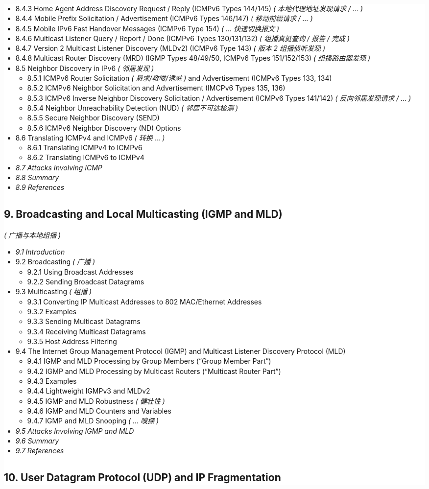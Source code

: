   * 8.4.3 Home Agent Address Discovery Request / Reply \(ICMPv6 Types 144/145\) _\( 本地代理地址发现请求 / … \)_
  * 8.4.4 Mobile Prefix Solicitation / Advertisement \(ICMPv6 Types 146/147\) _\( 移动前缀请求 / … \)_
  * 8.4.5 Mobile IPv6 Fast Handover Messages \(ICMPv6 Type 154\) _\( … 快速切换报文 \)_
  * 8.4.6 Multicast Listener Query / Report / Done \(ICMPv6 Types 130/131/132\) _\( 组播真挺查询 / 报告 / 完成 \)_
  * 8.4.7 Version 2 Multicast Listener Discovery \(MLDv2\) \(ICMPv6 Type 143\) _\( 版本 2 组播侦听发现 \)_
  * 8.4.8 Multicast Router Discovery \(MRD\) \(IGMP Types 48/49/50, ICMPv6 Types 151/152/153\) _\( 组播路由器发现 \)_
* 8.5 Neighbor Discovery in IPv6 _\( 邻居发现 \)_
  * 8.5.1 ICMPv6 Router Solicitation _\( 恳求/教唆/诱惑 \)_ and Advertisement \(ICMPv6 Types 133, 134\)
  * 8.5.2 ICMPv6 Neighbor Solicitation and Advertisement \(IMCPv6 Types 135, 136\)
  * 8.5.3 ICMPv6 Inverse Neighbor Discovery Solicitation / Advertisement \(ICMPv6 Types 141/142\) _\( 反向邻居发现请求 / … \)_
  * 8.5.4 Neighbor Unreachability Detection \(NUD\) _\( 邻居不可达检测 \)_
  * 8.5.5 Secure Neighbor Discovery \(SEND\)
  * 8.5.6 ICMPv6 Neighbor Discovery \(ND\) Options
* 8.6 Translating ICMPv4 and ICMPv6 _\( 转换 … \)_
  * 8.6.1 Translating ICMPv4 to ICMPv6
  * 8.6.2 Translating ICMPv6 to ICMPv4
* _8.7 Attacks Involving ICMP_
* _8.8 Summary_
* _8.9 References_

## 9. Broadcasting and Local Multicasting \(IGMP and MLD\)

_\( 广播与本地组播 \)_

* _9.1 Introduction_
* 9.2 Broadcasting _\( 广播 \)_
  * 9.2.1 Using Broadcast Addresses
  * 9.2.2 Sending Broadcast Datagrams
* 9.3 Multicasting _\( 组播 \)_
  * 9.3.1 Converting IP Multicast Addresses to 802 MAC/Ethernet Addresses
  * 9.3.2 Examples
  * 9.3.3 Sending Multicast Datagrams
  * 9.3.4 Receiving Multicast Datagrams
  * 9.3.5 Host Address Filtering
* 9.4 The Internet Group Management Protocol \(IGMP\) and Multicast Listener Discovery Protocol \(MLD\)
  * 9.4.1 IGMP and MLD Processing by Group Members \(“Group Member Part”\)
  * 9.4.2 IGMP and MLD Processing by Multicast Routers \(“Multicast Router Part”\)
  * 9.4.3 Examples
  * 9.4.4 Lightweight IGMPv3 and MLDv2
  * 9.4.5 IGMP and MLD Robustness _\( 健壮性 \)_
  * 9.4.6 IGMP and MLD Counters and Variables
  * 9.4.7 IGMP and MLD Snooping _\( … 嗅探 \)_
* _9.5 Attacks Involving IGMP and MLD_
* _9.6 Summary_
* _9.7 References_

## 10. User Datagram Protocol \(UDP\) and IP Fragmentation
